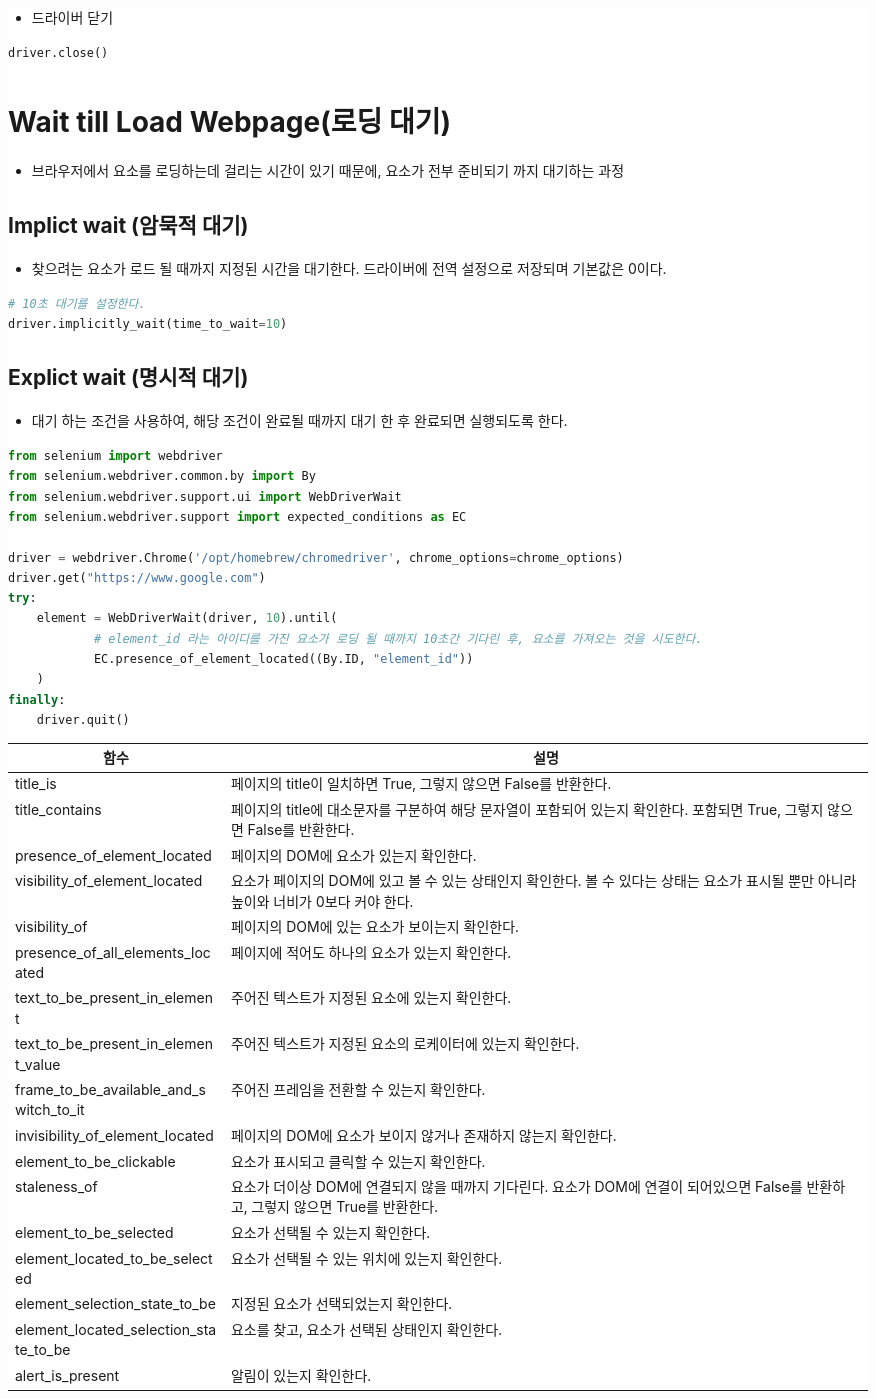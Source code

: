 - 드라이버 닫기

```
driver.close()
```

# Wait till Load Webpage(로딩 대기)
- 브라우저에서 요소를 로딩하는데 걸리는 시간이 있기 때문에, 요소가 전부 준비되기 까지 대기하는 과정

## Implict wait (암묵적 대기)
- 찾으려는 요소가 로드 될 때까지 지정된 시간을 대기한다. 드라이버에 전역 설정으로 저장되며 기본값은 0이다.

```python
# 10초 대기를 설정한다.
driver.implicitly_wait(time_to_wait=10)
```

## Explict wait (명시적 대기)
- 대기 하는 조건을 사용하여, 해당 조건이 완료될 때까지 대기 한 후 완료되면 실행되도록 한다.

```python
from selenium import webdriver
from selenium.webdriver.common.by import By
from selenium.webdriver.support.ui import WebDriverWait
from selenium.webdriver.support import expected_conditions as EC

driver = webdriver.Chrome('/opt/homebrew/chromedriver', chrome_options=chrome_options)
driver.get("https://www.google.com")
try:
	element = WebDriverWait(driver, 10).until(
            # element_id 라는 아이디를 가진 요소가 로딩 될 때까지 10초간 기다린 후, 요소를 가져오는 것을 시도한다.
            EC.presence_of_element_located((By.ID, "element_id"))
	)
finally:
	driver.quit()
```


|함수|설명|
|----|---|
title_is|페이지의 title이 일치하면 True, 그렇지 않으면 False를 반환한다.
title_contains|페이지의 title에 대소문자를 구분하여 해당 문자열이 포함되어 있는지 확인한다. 포함되면 True, 그렇지 않으면 False를 반환한다.
presence_of_element_located|페이지의 DOM에 요소가 있는지 확인한다.
visibility_of_element_located|요소가 페이지의 DOM에 있고 볼 수 있는 상태인지 확인한다. 볼 수 있다는 상태는 요소가 표시될 뿐만 아니라 높이와 너비가 0보다 커야 한다.
visibility_of|페이지의 DOM에 있는 요소가 보이는지 확인한다.
presence_of_all_elements_located|페이지에 적어도 하나의 요소가 있는지 확인한다.
text_to_be_present_in_element|주어진 텍스트가 지정된 요소에 있는지 확인한다.
text_to_be_present_in_element_value|주어진 텍스트가 지정된 요소의 로케이터에 있는지 확인한다.
frame_to_be_available_and_switch_to_it|주어진 프레임을 전환할 수 있는지 확인한다.
invisibility_of_element_located|페이지의 DOM에 요소가 보이지 않거나 존재하지 않는지 확인한다. 
element_to_be_clickable|요소가 표시되고 클릭할 수 있는지 확인한다.
staleness_of|요소가 더이상 DOM에 연결되지 않을 때까지 기다린다. 요소가 DOM에 연결이 되어있으면 False를 반환하고, 그렇지 않으면 True를 반환한다.
element_to_be_selected|요소가 선택될 수 있는지 확인한다.
element_located_to_be_selected|요소가 선택될 수 있는 위치에 있는지 확인한다.
element_selection_state_to_be|지정된 요소가 선택되었는지 확인한다.
element_located_selection_state_to_be|요소를 찾고, 요소가 선택된 상태인지 확인한다.
alert_is_present|알림이 있는지 확인한다.

